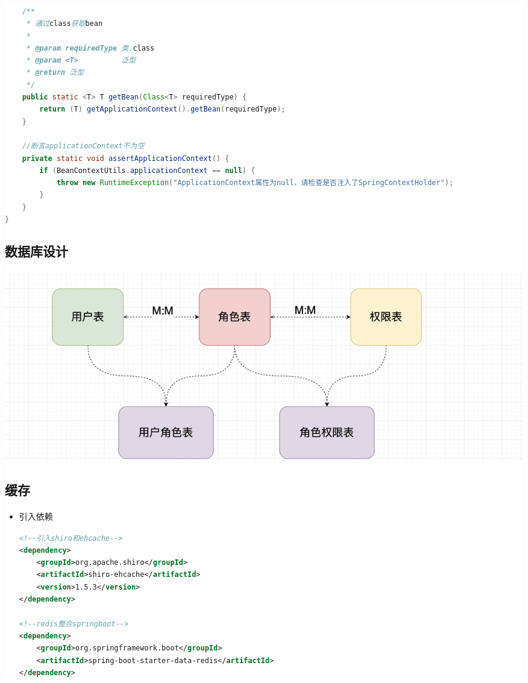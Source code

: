 ```java
    /**
     * 通过class获取bean
     *
     * @param requiredType 类.class
     * @param <T>          泛型
     * @return 泛型
     */
    public static <T> T getBean(Class<T> requiredType) {
        return (T) getApplicationContext().getBean(requiredType);
    }

    //断言applicationContext不为空
    private static void assertApplicationContext() {
        if (BeanContextUtils.applicationContext == null) {
            throw new RuntimeException("ApplicationContext属性为null，请检查是否注入了SpringContextHolder");
        }
    }
}
```

## 数据库设计

![](.\img\62.jpg)

## 缓存

* 引入依赖

  ```xml
  <!--引入shiro和ehcache-->
  <dependency>
      <groupId>org.apache.shiro</groupId>
      <artifactId>shiro-ehcache</artifactId>
      <version>1.5.3</version>
  </dependency>
  
  <!--redis整合springboot-->
  <dependency>
      <groupId>org.springframework.boot</groupId>
      <artifactId>spring-boot-starter-data-redis</artifactId>
  </dependency>
  ```
